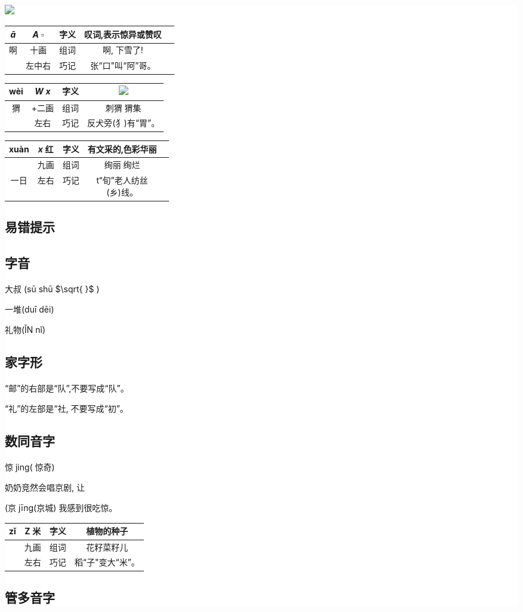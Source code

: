 ![](https://cdn.mathpix.com/cropped/2024_04_30_3eca6f260172732d742cg-021.jpg?height=168&width=712&top_left_y=954&top_left_x=816)

| $\bar{a}$ | $A$ $\square$ | 字义 | 叹词,表示惊异或赞叹 |  |
| :---: | :---: | :---: | :---: | :---: |
| 啊 | 十画 | 组词 | 啊, 下雪了! |  |
|  | 左中右 | 巧记 | 张“口"叫“阿”哥。 |  |


| wèi | $W$ $x$ | 字义 | ![](https://cdn.mathpix.com/cropped/2024_04_30_3eca6f260172732d742cg-021.jpg?height=59&width=233&top_left_y=1122&top_left_x=1127) |
| :---: | :---: | :---: | :---: |
| 猬 | +二画 | 组词 | 刺猬 猬集 |
|  | 左右 | 巧记 | 反犬旁(犭)有“胃”。 |


| xuàn | $x$ 红 | 字义 | 有文采的,色彩华丽 |  |
| :---: | :---: | :---: | :---: | :---: |
|  | 九画 | 组词 | 绚丽 绚烂 |  |
| 一日 | 左右 | 巧记 | t“旬”老人纺丝 <br> (乡)线。 |  |

## 易错提示

## 字音

大叔 (sū shū $\sqrt{ }$ )

一堆(duī dēi)

礼物(ǏN nǐ)

## 家字形

“邮”的右部是“队”,不要写成“队”。

“礼”的左部是“社, 不要写成“初”。

## 数同音字

惊 jing( 惊奇)

奶奶竞然会唱京剧, 让

(京 jīng(京城) 我感到很吃惊。

| zı̌ | $\mathrm{Z}$ 米 | 字义 | 植物的种子 |
| :---: | :---: | :---: | :---: |
|  | 九画 | 组词 | 花籽菜籽儿 |
|  | 左右 | 巧记 | 稻“子"变大“米”。 |

## 管多音字
